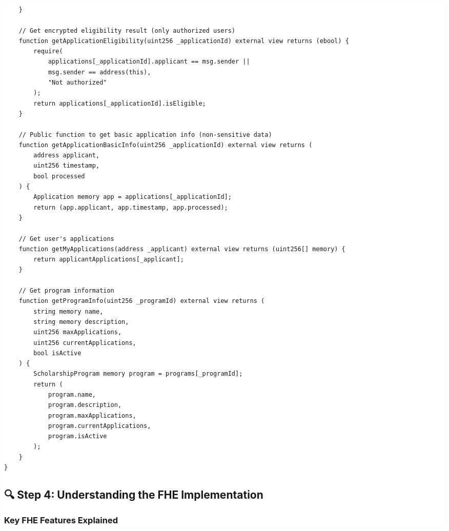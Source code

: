 ```solidity
    }

    // Get encrypted eligibility result (only authorized users)
    function getApplicationEligibility(uint256 _applicationId) external view returns (ebool) {
        require(
            applications[_applicationId].applicant == msg.sender ||
            msg.sender == address(this),
            "Not authorized"
        );
        return applications[_applicationId].isEligible;
    }

    // Public function to get basic application info (non-sensitive data)
    function getApplicationBasicInfo(uint256 _applicationId) external view returns (
        address applicant,
        uint256 timestamp,
        bool processed
    ) {
        Application memory app = applications[_applicationId];
        return (app.applicant, app.timestamp, app.processed);
    }

    // Get user's applications
    function getMyApplications(address _applicant) external view returns (uint256[] memory) {
        return applicantApplications[_applicant];
    }

    // Get program information
    function getProgramInfo(uint256 _programId) external view returns (
        string memory name,
        string memory description,
        uint256 maxApplications,
        uint256 currentApplications,
        bool isActive
    ) {
        ScholarshipProgram memory program = programs[_programId];
        return (
            program.name,
            program.description,
            program.maxApplications,
            program.currentApplications,
            program.isActive
        );
    }
}
```

## 🔍 Step 4: Understanding the FHE Implementation

### Key FHE Features Explained
